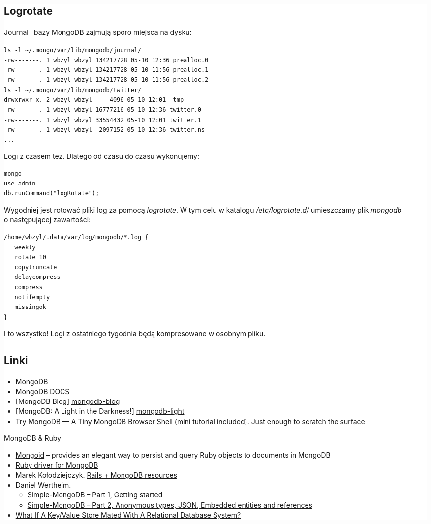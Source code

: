 
## Logrotate

Journal i bazy MongoDB zajmują sporo miejsca na dysku:

    ls -l ~/.mongo/var/lib/mongodb/journal/
    -rw-------. 1 wbzyl wbzyl 134217728 05-10 12:36 prealloc.0
    -rw-------. 1 wbzyl wbzyl 134217728 05-10 11:56 prealloc.1
    -rw-------. 1 wbzyl wbzyl 134217728 05-10 11:56 prealloc.2
    ls -l ~/.mongo/var/lib/mongodb/twitter/
    drwxrwxr-x. 2 wbzyl wbzyl     4096 05-10 12:01 _tmp
    -rw-------. 1 wbzyl wbzyl 16777216 05-10 12:36 twitter.0
    -rw-------. 1 wbzyl wbzyl 33554432 05-10 12:01 twitter.1
    -rw-------. 1 wbzyl wbzyl  2097152 05-10 12:36 twitter.ns
    ...

Logi z czasem też. Dlatego od czasu do czasu wykonujemy:

    mongo
    use admin
    db.runCommand("logRotate");

Wygodniej jest rotować pliki log za pomocą *logrotate*.
W tym celu w katalogu */etc/logrotate.d/*
umieszczamy plik *mongodb* o następującej zawartości:

    /home/wbzyl/.data/var/log/mongodb/*.log {
       weekly
       rotate 10
       copytruncate
       delaycompress
       compress
       notifempty
       missingok
    }

I to wszystko! Logi z ostatniego tygodnia będą
kompresowane w osobnym pliku.


## Linki

* [MongoDB](http://www.mongodb.org/)
* [MongoDB DOCS](http://www.mongodb.org/display/DOCS/Home)
* [MongoDB Blog] [mongodb-blog]
* [MongoDB: A Light in the Darkness!] [mongodb-light]
* [Try MongoDB](http://try.mongodb.org/) —
  A Tiny MongoDB Browser Shell (mini tutorial included).
  Just enough to scratch the surface

MongoDB & Ruby:

* [Mongoid](http://mongoid.org/) –
  provides an elegant way to persist and query Ruby objects to documents in MongoDB
* [Ruby driver for MongoDB](http://github.com/mongodb/mongo-ruby-driver)
* Marek Kołodziejczyk.
  [Rails + MongoDB resources](http://code-fu.pl/2010/01/17/rails-mongodb-resources.html)
* Daniel Wertheim.
  - [Simple-MongoDB – Part 1, Getting started](http://daniel.wertheim.se/2010/04/12/simple-mongodb-part-1-getting-started/)
  - [Simple-MongoDB – Part 2, Anonymous types, JSON, Embedded entities
  and references](http://daniel.wertheim.se/2010/04/21/simple-mongodb-part-2-anonymous-types-json-embedded-entities-and-references/)
* [What If A Key/Value Store Mated With A Relational Database System?](http://railstips.org/2009/6/3/what-if-a-key-value-store-mated-with-a-relational-database-system)


[json]: http://www.json.org/ "JSON"
[couchdb]: http://guide.couchdb.org/ "CouchDB: The Definitive Guide"
[couchdb wiki]: http://wiki.apache.org/couchdb/ "Couchdb Wiki"
[document-oriented database]: http://en.wikipedia.org/wiki/Document-oriented_database "Document-oriented database"
[map-reduce]: http://en.wikipedia.org/wiki/MapReduce "MapReduce"
[mongodb-light]: http://www.engineyard.com/blog/2009/mongodb-a-light-in-the-darkness-key-value-stores-part-5/ "A Light in the Darkness"
[mongodb-blog]: http://blog.mongodb.org/ "MongoDB Blog"
[mongodb]: http://www.engineyard.com/blog/2009/mongodb-a-light-in-the-darkness-key-value-stores-part-5/ "A Light in the Darkness"
[mongodb ruby]: "http://github.com/mongodb/mongo-ruby-driver" "Ruby driver for the 10gen MongoDB"
[redis]: http://www.engineyard.com/blog/2009/key-value-stores-for-ruby-part-4-to-redis-or-not-to-redis/ "Redis or not…"
[ohm]: http://ohm.keyvalue.org/ "Object-Hash Mapping for Redis"
[redis-or-not]: http://www.engineyard.com/blog/2009/key-value-stores-for-ruby-part-4-to-redis-or-not-to-redis/ "Redis orn not…"